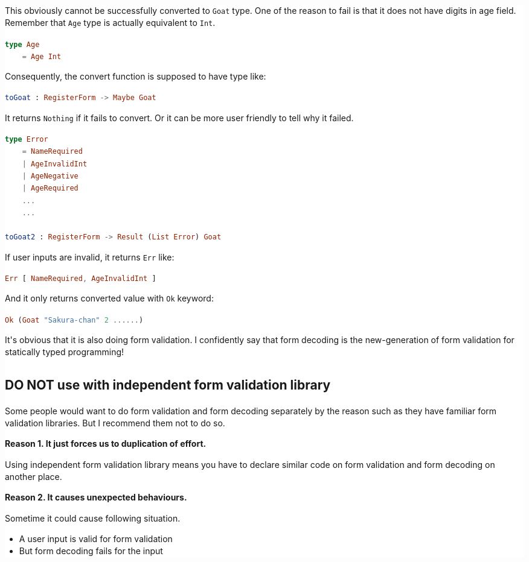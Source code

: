 This obviously cannot be successfully converted to `Goat` type. One of the reason to fail is that it does not have digits in age field. Remember that `Age` type is actually equivalent to `Int`.

```elm
type Age
    = Age Int
```

Consequently, the convert function is supposed to have type like:

```elm
toGoat : RegisterForm -> Maybe Goat
```

It returns `Nothing` if it fails to convert. Or it can be more user friendly to tell why it failed.

```elm
type Error
    = NameRequired
    | AgeInvalidInt
    | AgeNegative
    | AgeRequired
    ...
    ...

toGoat2 : RegisterForm -> Result (List Error) Goat
```

If user inputs are invalid, it returns `Err` like:

```elm
Err [ NameRequired, AgeInvalidInt ]
```

And it only returns converted value with `Ok` keyword:

```elm
Ok (Goat "Sakura-chan" 2 ......)
```

It's obvious that it is also doing form validation. I confidently say that form decoding is the new-generation of form validation for statically typed programming!

## DO NOT use with independent form validation library

Some people would want to do form validation and form decoding separately by the reason such as they have familiar form validation libraries. But I recommend them not to do so.

**Reason 1. It just forces us to duplication of effort.**

Using independent form validation library means you have to declare similar code on form validation and form decoding on another place.

**Reason 2. It causes unexpected behaviours.**

Sometime it could cause following situation.

* A user input is valid for form validation
* But form decoding fails for the input
